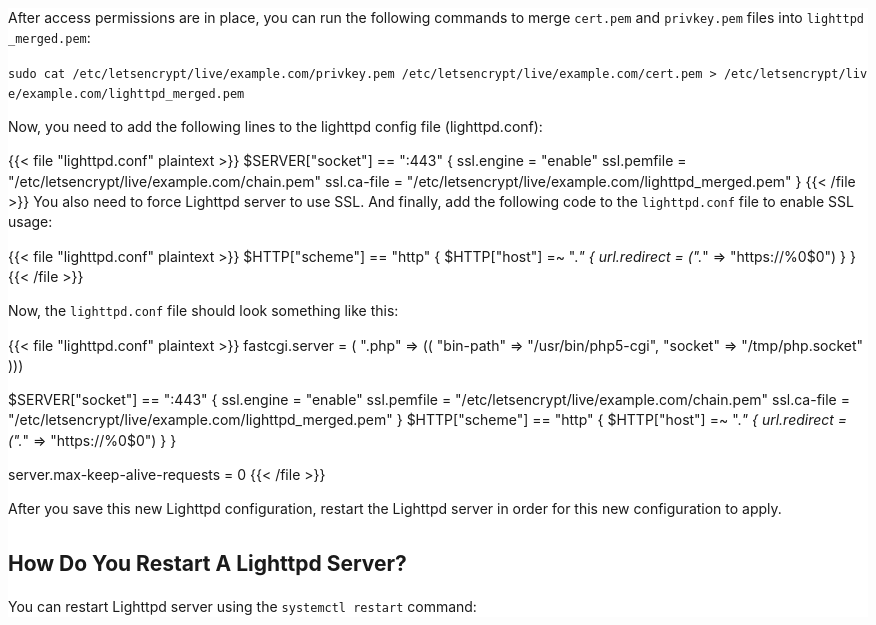 After access permissions are in place, you can run the following commands to merge `cert.pem` and `privkey.pem` files into `lighttpd_merged.pem`:

    sudo cat /etc/letsencrypt/live/example.com/privkey.pem /etc/letsencrypt/live/example.com/cert.pem > /etc/letsencrypt/live/example.com/lighttpd_merged.pem

Now, you need to add the following lines to the lighttpd config file (lighttpd.conf):

{{< file "lighttpd.conf" plaintext >}}
$SERVER["socket"] == ":443" {
    ssl.engine = "enable"
    ssl.pemfile = "/etc/letsencrypt/live/example.com/chain.pem"
    ssl.ca-file = "/etc/letsencrypt/live/example.com/lighttpd_merged.pem"
}
{{< /file >}}
You also need to force Lighttpd server to use SSL. And finally, add the following code to the `lighttpd.conf` file to enable SSL usage:

{{< file "lighttpd.conf" plaintext >}}
$HTTP["scheme"] == "http" {
    $HTTP["host"] =~ ".*" {
        url.redirect = (".*" => "https://%0$0")
    }
}
{{< /file >}}

Now, the `lighttpd.conf` file should look something like this:

{{< file "lighttpd.conf" plaintext >}}
fastcgi.server = ( ".php" => ((
                        "bin-path" => "/usr/bin/php5-cgi",
                        "socket" => "/tmp/php.socket"
                 )))

$SERVER["socket"] == ":443" {
    ssl.engine = "enable"
    ssl.pemfile = "/etc/letsencrypt/live/example.com/chain.pem"
    ssl.ca-file = "/etc/letsencrypt/live/example.com/lighttpd_merged.pem"
}
$HTTP["scheme"] == "http" {
    $HTTP["host"] =~ ".*" {
        url.redirect = (".*" => "https://%0$0")
    }
}

server.max-keep-alive-requests = 0
{{< /file >}}

After you save this new Lighttpd configuration, restart the Lighttpd server in order for this new configuration to apply.

## How Do You Restart A Lighttpd Server?

You can restart Lighttpd server using the `systemctl restart` command:
